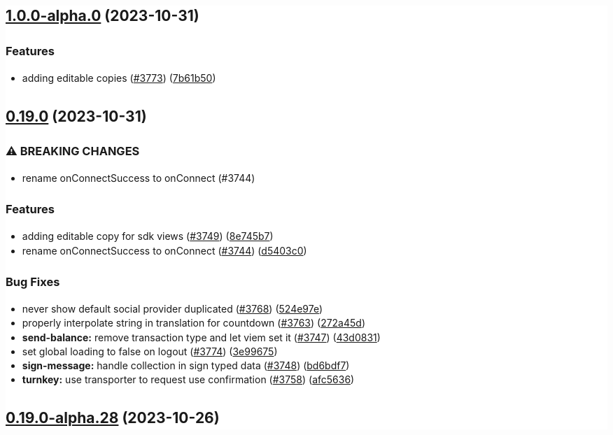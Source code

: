 ## [1.0.0-alpha.0](https://github.com/dynamic-labs/DynamicAuth/compare/v0.19.0...v1.0.0-alpha.0) (2023-10-31)


### Features

* adding editable copies ([#3773](https://github.com/dynamic-labs/DynamicAuth/issues/3773)) ([7b61b50](https://github.com/dynamic-labs/DynamicAuth/commit/7b61b50be76d8f59a8e01ac855d044fdf4bb923e))

## [0.19.0](https://github.com/dynamic-labs/DynamicAuth/compare/v0.19.0-alpha.28...v0.19.0) (2023-10-31)


### ⚠ BREAKING CHANGES

* rename onConnectSuccess to onConnect (#3744)

### Features

* adding editable copy for sdk views ([#3749](https://github.com/dynamic-labs/DynamicAuth/issues/3749)) ([8e745b7](https://github.com/dynamic-labs/DynamicAuth/commit/8e745b7d937f08156dd74229393e57647427c278))
* rename onConnectSuccess to onConnect ([#3744](https://github.com/dynamic-labs/DynamicAuth/issues/3744)) ([d5403c0](https://github.com/dynamic-labs/DynamicAuth/commit/d5403c0d07c3528376d69e406a3a1d13a012a8de))


### Bug Fixes

* never show default social provider duplicated ([#3768](https://github.com/dynamic-labs/DynamicAuth/issues/3768)) ([524e97e](https://github.com/dynamic-labs/DynamicAuth/commit/524e97e02d31b626040dff76235e5f9d1bf95c49))
* properly interpolate string in translation for countdown ([#3763](https://github.com/dynamic-labs/DynamicAuth/issues/3763)) ([272a45d](https://github.com/dynamic-labs/DynamicAuth/commit/272a45da89dd8af5043f014f1353b88fbd220a02))
* **send-balance:** remove transaction type and let viem set it ([#3747](https://github.com/dynamic-labs/DynamicAuth/issues/3747)) ([43d0831](https://github.com/dynamic-labs/DynamicAuth/commit/43d0831f3111c3d4992ac92f0a0f68f10fab1120))
* set global loading to false on logout ([#3774](https://github.com/dynamic-labs/DynamicAuth/issues/3774)) ([3e99675](https://github.com/dynamic-labs/DynamicAuth/commit/3e99675911809ec0c7a19693a9e67dad19a1ad68))
* **sign-message:** handle collection in sign typed data ([#3748](https://github.com/dynamic-labs/DynamicAuth/issues/3748)) ([bd6bdf7](https://github.com/dynamic-labs/DynamicAuth/commit/bd6bdf7cef3fbdcfa5fea31bc3a013f7cbf41ba7))
* **turnkey:** use transporter to request use confirmation ([#3758](https://github.com/dynamic-labs/DynamicAuth/issues/3758)) ([afc5636](https://github.com/dynamic-labs/DynamicAuth/commit/afc56363c6a237907bdf48d2309c72a531e3a316))

## [0.19.0-alpha.28](https://github.com/dynamic-labs/DynamicAuth/compare/v0.19.0-alpha.27...v0.19.0-alpha.28) (2023-10-26)
